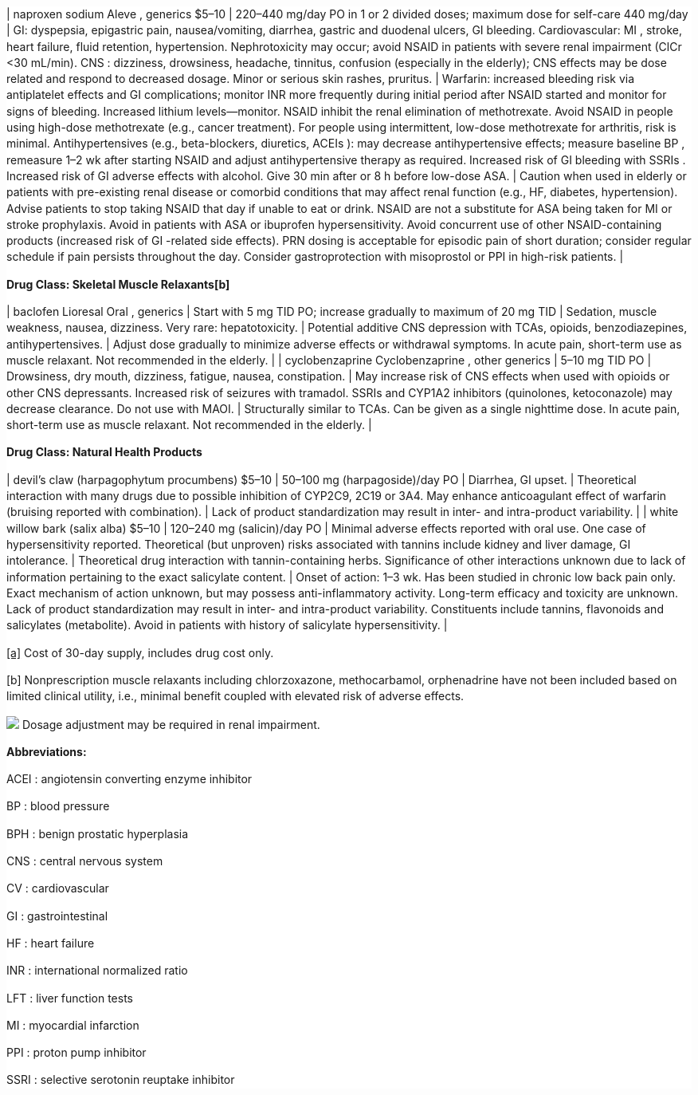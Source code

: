 | naproxen sodium Aleve , generics $5–10 | 220–440 mg/day PO in 1 or 2 divided doses; maximum dose for self-care 440 mg/day | GI: dyspepsia, epigastric pain, nausea/vomiting, diarrhea, gastric and duodenal ulcers, GI bleeding. Cardiovascular: MI , stroke, heart failure, fluid retention, hypertension. Nephrotoxicity may occur; avoid NSAID in patients with severe renal impairment (ClCr <30 mL/min). CNS : dizziness, drowsiness, headache, tinnitus, confusion (especially in the elderly); CNS effects may be dose related and respond to decreased dosage. Minor or serious skin rashes, pruritus. | Warfarin: increased bleeding risk via antiplatelet effects and GI complications; monitor INR more frequently during initial period after NSAID started and monitor for signs of bleeding. Increased lithium levels—monitor. NSAID inhibit the renal elimination of methotrexate. Avoid NSAID in people using high-dose methotrexate (e.g., cancer treatment). For people using intermittent, low-dose methotrexate for arthritis, risk is minimal. Antihypertensives (e.g., beta-blockers, diuretics, ACEIs ): may decrease antihypertensive effects; measure baseline BP , remeasure 1–2 wk after starting NSAID and adjust antihypertensive therapy as required. Increased risk of GI bleeding with SSRIs . Increased risk of GI adverse effects with alcohol. Give 30 min after or 8 h before low-dose ASA. | Caution when used in elderly or patients with pre-existing renal disease or comorbid conditions that may affect renal function (e.g., HF, diabetes, hypertension). Advise patients to stop taking NSAID that day if unable to eat or drink. NSAID are not a substitute for ASA being taken for MI or stroke prophylaxis. Avoid in patients with ASA or ibuprofen hypersensitivity. Avoid concurrent use of other NSAID-containing products (increased risk of GI -related side effects). PRN dosing is acceptable for episodic pain of short duration; consider regular schedule if pain persists throughout the day. Consider gastroprotection with misoprostol or PPI in high-risk patients. |

**Drug Class: Skeletal Muscle Relaxants​[b]**

| baclofen Lioresal Oral , generics | Start with 5 mg TID PO; increase gradually to maximum of 20 mg TID | Sedation, muscle weakness, nausea, dizziness. Very rare: hepatotoxicity. | Potential additive CNS depression with TCAs, opioids, benzodiazepines, antihypertensives. | Adjust dose gradually to minimize adverse effects or withdrawal symptoms. In acute pain, short-term use as muscle relaxant. Not recommended in the elderly. |
| cyclobenzaprine Cyclobenzaprine , other generics | 5–10 mg TID PO | Drowsiness, dry mouth, dizziness, fatigue, nausea, constipation. | May increase risk of CNS effects when used with opioids or other CNS depressants. Increased risk of seizures with tramadol. SSRIs and CYP1A2 inhibitors (quinolones, ketoconazole) may decrease clearance. Do not use with MAOI. | Structurally similar to TCAs. Can be given as a single nighttime dose. In acute pain, short-term use as muscle relaxant. Not recommended in the elderly. |

**Drug Class: Natural Health Products**

| devil’s claw (harpagophytum procumbens) $5–10 | 50–100 mg (harpagoside)/day PO | Diarrhea, GI upset. | Theoretical interaction with many drugs due to possible inhibition of CYP2C9, 2C19 or 3A4. May enhance anticoagulant effect of warfarin (bruising reported with combination). | Lack of product standardization may result in inter- and intra-product variability. |
| white willow bark (salix alba) $5–10 | 120–240 mg (salicin)/day PO | Minimal adverse effects reported with oral use. One case of hypersensitivity reported. Theoretical (but unproven) risks associated with tannins include kidney and liver damage, GI intolerance. | Theoretical drug interaction with tannin-containing herbs. Significance of other interactions unknown due to lack of information pertaining to the exact salicylate content. | Onset of action: 1–3 wk. Has been studied in chronic low back pain only. Exact mechanism of action unknown, but may possess anti-inflammatory activity. Long-term efficacy and toxicity are unknown. Lack of product standardization may result in inter- and intra-product variability. Constituents include tannins, flavonoids and salicylates (metabolite). Avoid in patients with history of salicylate hypersensitivity. |

[[a]](#fnsrc_drufnad414342e1390) Cost of 30-day supply, includes drug cost only.

[b] Nonprescription muscle relaxants including chlorzoxazone, methocarbamol, orphenadrine have not been included based on limited clinical utility, i.e., minimal benefit coupled with elevated risk of adverse effects.

![](images/kidney.gif) Dosage adjustment may be required in renal impairment.

**Abbreviations:**

ACEI
:   angiotensin converting enzyme inhibitor

BP
:   blood pressure

BPH
:   benign prostatic hyperplasia

CNS
:   central nervous system

CV
:   cardiovascular

GI
:   gastrointestinal

HF
:   heart failure

INR
:   international normalized ratio

LFT
:   liver function tests

MI
:   myocardial infarction

PPI
:   proton pump inhibitor

SSRI
:   selective serotonin reuptake inhibitor
